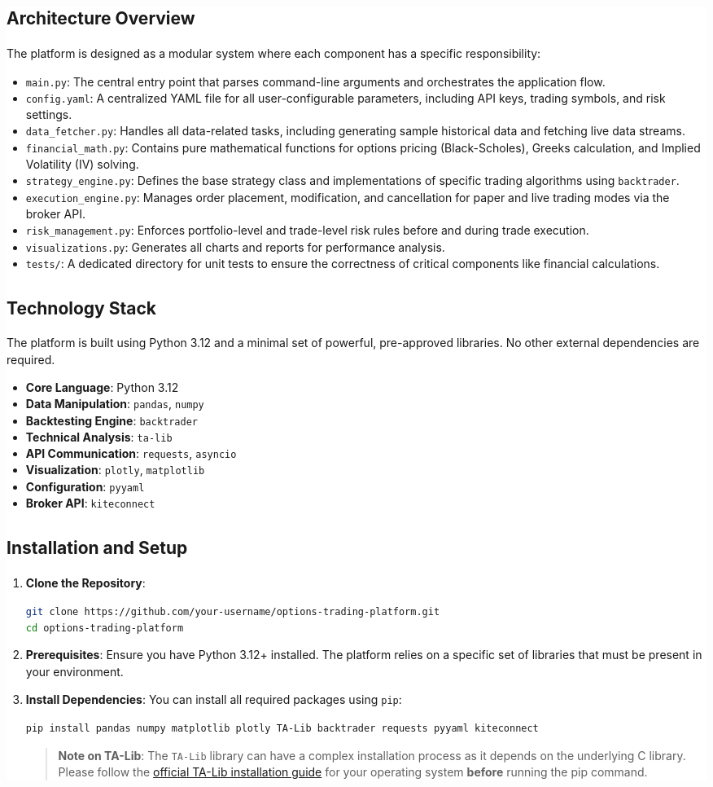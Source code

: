 ## **Architecture Overview**

The platform is designed as a modular system where each component has a specific responsibility:

*   `main.py`: The central entry point that parses command-line arguments and orchestrates the application flow.
*   `config.yaml`: A centralized YAML file for all user-configurable parameters, including API keys, trading symbols, and risk settings.
*   `data_fetcher.py`: Handles all data-related tasks, including generating sample historical data and fetching live data streams.
*   `financial_math.py`: Contains pure mathematical functions for options pricing (Black-Scholes), Greeks calculation, and Implied Volatility (IV) solving.
*   `strategy_engine.py`: Defines the base strategy class and implementations of specific trading algorithms using `backtrader`.
*   `execution_engine.py`: Manages order placement, modification, and cancellation for paper and live trading modes via the broker API.
*   `risk_management.py`: Enforces portfolio-level and trade-level risk rules before and during trade execution.
*   `visualizations.py`: Generates all charts and reports for performance analysis.
*   `tests/`: A dedicated directory for unit tests to ensure the correctness of critical components like financial calculations.

## **Technology Stack**

The platform is built using Python 3.12 and a minimal set of powerful, pre-approved libraries. No other external dependencies are required.

*   **Core Language**: Python 3.12
*   **Data Manipulation**: `pandas`, `numpy`
*   **Backtesting Engine**: `backtrader`
*   **Technical Analysis**: `ta-lib`
*   **API Communication**: `requests`, `asyncio`
*   **Visualization**: `plotly`, `matplotlib`
*   **Configuration**: `pyyaml`
*   **Broker API**: `kiteconnect`

## **Installation and Setup**

1.  **Clone the Repository**:
    ```bash
    git clone https://github.com/your-username/options-trading-platform.git
    cd options-trading-platform
    ```

2.  **Prerequisites**:
    Ensure you have Python 3.12+ installed. The platform relies on a specific set of libraries that must be present in your environment.

3.  **Install Dependencies**:
    You can install all required packages using `pip`:
    ```bash
    pip install pandas numpy matplotlib plotly TA-Lib backtrader requests pyyaml kiteconnect
    ```
    > **Note on TA-Lib**: The `TA-Lib` library can have a complex installation process as it depends on the underlying C library. Please follow the [official TA-Lib installation guide](https://mrjbq7.github.io/ta-lib/install.html) for your operating system **before** running the pip command.
